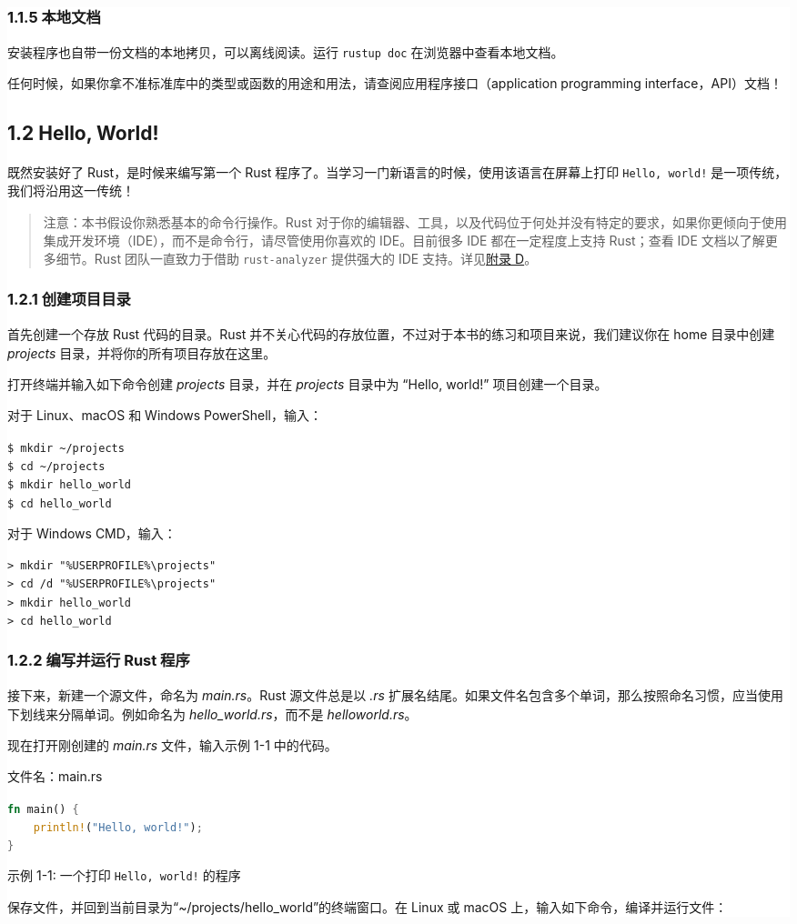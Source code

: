 ### 1.1.5 本地文档

安装程序也自带一份文档的本地拷贝，可以离线阅读。运行 `rustup doc` 在浏览器中查看本地文档。

任何时候，如果你拿不准标准库中的类型或函数的用途和用法，请查阅应用程序接口（application programming interface，API）文档！



## 1.2 Hello, World!

既然安装好了 Rust，是时候来编写第一个 Rust 程序了。当学习一门新语言的时候，使用该语言在屏幕上打印 `Hello, world!` 是一项传统，我们将沿用这一传统！

> 注意：本书假设你熟悉基本的命令行操作。Rust 对于你的编辑器、工具，以及代码位于何处并没有特定的要求，如果你更倾向于使用集成开发环境（IDE），而不是命令行，请尽管使用你喜欢的 IDE。目前很多 IDE 都在一定程度上支持 Rust；查看 IDE 文档以了解更多细节。Rust 团队一直致力于借助 `rust-analyzer` 提供强大的 IDE 支持。详见[附录 D](https://kaisery.github.io/trpl-zh-cn/appendix-04-useful-development-tools.html)。

### 1.2.1 创建项目目录

首先创建一个存放 Rust 代码的目录。Rust 并不关心代码的存放位置，不过对于本书的练习和项目来说，我们建议你在 home 目录中创建 *projects* 目录，并将你的所有项目存放在这里。

打开终端并输入如下命令创建 *projects* 目录，并在 *projects* 目录中为 “Hello, world!” 项目创建一个目录。

对于 Linux、macOS 和 Windows PowerShell，输入：

```bash
$ mkdir ~/projects
$ cd ~/projects
$ mkdir hello_world
$ cd hello_world
```

对于 Windows CMD，输入：

```doscon
> mkdir "%USERPROFILE%\projects"
> cd /d "%USERPROFILE%\projects"
> mkdir hello_world
> cd hello_world
```

### 1.2.2 编写并运行 Rust 程序

接下来，新建一个源文件，命名为 *main.rs*。Rust 源文件总是以 *.rs* 扩展名结尾。如果文件名包含多个单词，那么按照命名习惯，应当使用下划线来分隔单词。例如命名为 *hello_world.rs*，而不是 *helloworld.rs*。

现在打开刚创建的 *main.rs* 文件，输入示例 1-1 中的代码。

文件名：main.rs

```rust
fn main() {
    println!("Hello, world!");
}
```

示例 1-1: 一个打印 `Hello, world!` 的程序

保存文件，并回到当前目录为“~/projects/hello_world”的终端窗口。在 Linux 或 macOS 上，输入如下命令，编译并运行文件：
